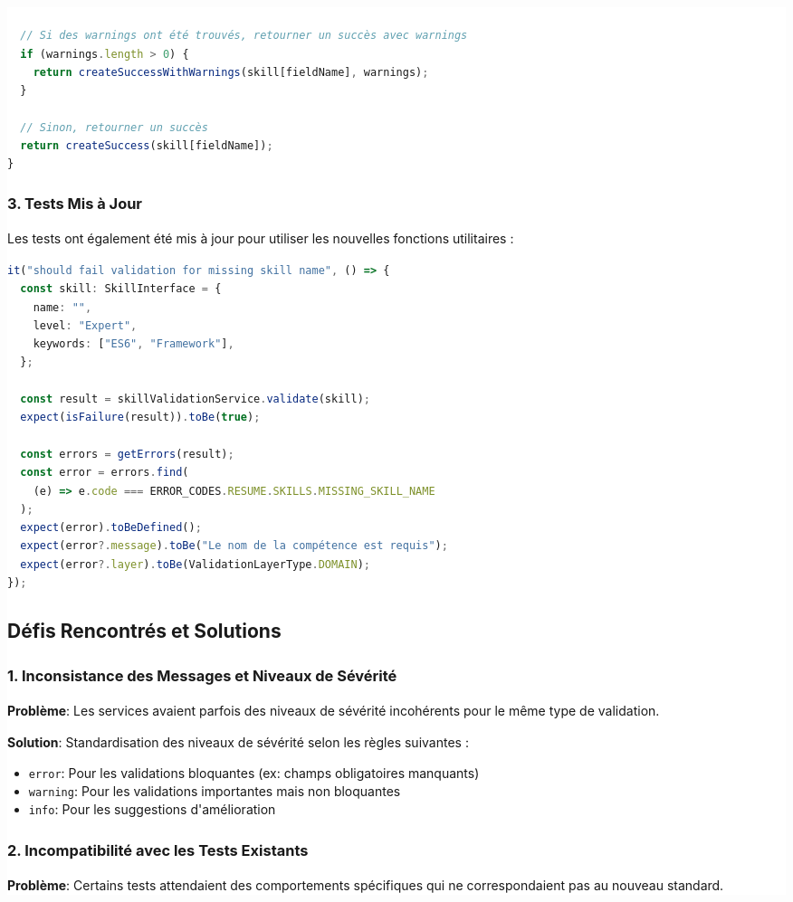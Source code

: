 ```typescript

  // Si des warnings ont été trouvés, retourner un succès avec warnings
  if (warnings.length > 0) {
    return createSuccessWithWarnings(skill[fieldName], warnings);
  }

  // Sinon, retourner un succès
  return createSuccess(skill[fieldName]);
}
```

### 3. Tests Mis à Jour

Les tests ont également été mis à jour pour utiliser les nouvelles fonctions utilitaires :

```typescript
it("should fail validation for missing skill name", () => {
  const skill: SkillInterface = {
    name: "",
    level: "Expert",
    keywords: ["ES6", "Framework"],
  };

  const result = skillValidationService.validate(skill);
  expect(isFailure(result)).toBe(true);

  const errors = getErrors(result);
  const error = errors.find(
    (e) => e.code === ERROR_CODES.RESUME.SKILLS.MISSING_SKILL_NAME
  );
  expect(error).toBeDefined();
  expect(error?.message).toBe("Le nom de la compétence est requis");
  expect(error?.layer).toBe(ValidationLayerType.DOMAIN);
});
```

## Défis Rencontrés et Solutions

### 1. Inconsistance des Messages et Niveaux de Sévérité

**Problème**: Les services avaient parfois des niveaux de sévérité incohérents pour le même type de validation.

**Solution**: Standardisation des niveaux de sévérité selon les règles suivantes :

- `error`: Pour les validations bloquantes (ex: champs obligatoires manquants)
- `warning`: Pour les validations importantes mais non bloquantes
- `info`: Pour les suggestions d'amélioration

### 2. Incompatibilité avec les Tests Existants

**Problème**: Certains tests attendaient des comportements spécifiques qui ne correspondaient pas au nouveau standard.
